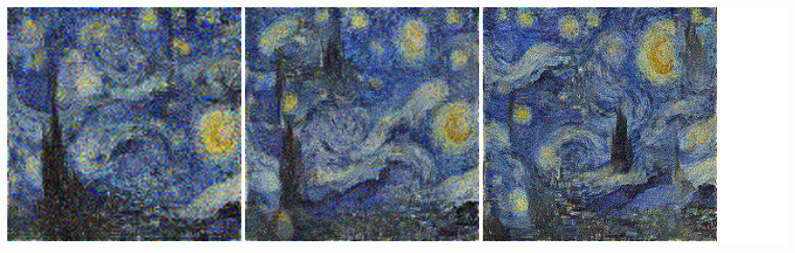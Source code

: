 <img src="/assets/images/2018-09-08-style-reconstruction/starry_night/img_128_5_1.png" width="30%"> <img src="/assets/images/2018-09-08-style-reconstruction/starry_night/img_176_5_1.png" width="30%"> <img src="/assets/images/2018-09-08-style-reconstruction/starry_night/img_224_5_1.png" width="30%">
